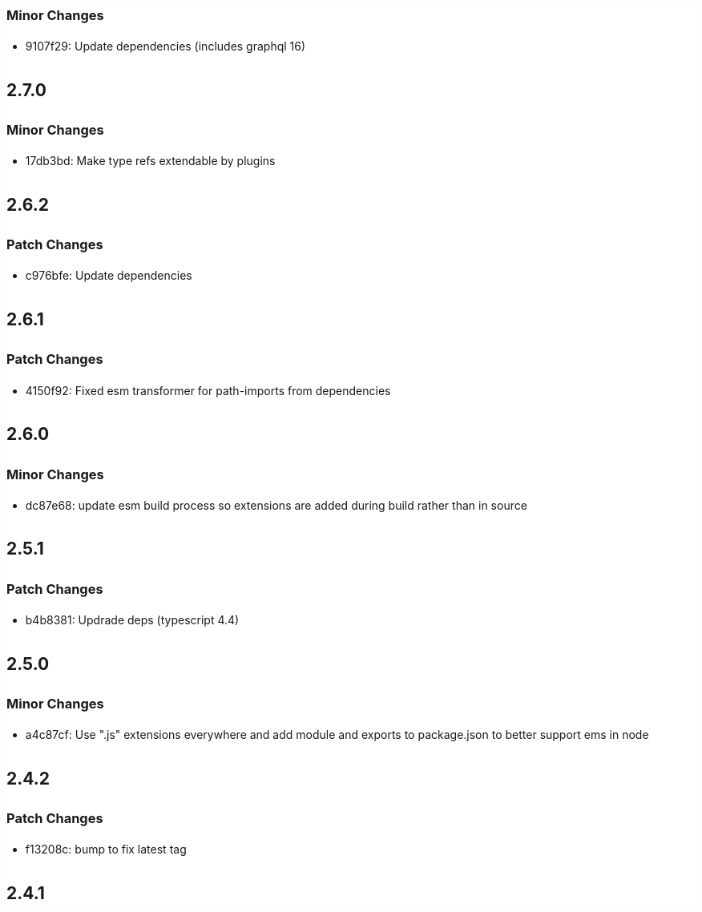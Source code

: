 ### Minor Changes

- 9107f29: Update dependencies (includes graphql 16)

## 2.7.0

### Minor Changes

- 17db3bd: Make type refs extendable by plugins

## 2.6.2

### Patch Changes

- c976bfe: Update dependencies

## 2.6.1

### Patch Changes

- 4150f92: Fixed esm transformer for path-imports from dependencies

## 2.6.0

### Minor Changes

- dc87e68: update esm build process so extensions are added during build rather than in source

## 2.5.1

### Patch Changes

- b4b8381: Updrade deps (typescript 4.4)

## 2.5.0

### Minor Changes

- a4c87cf: Use ".js" extensions everywhere and add module and exports to package.json to better
  support ems in node

## 2.4.2

### Patch Changes

- f13208c: bump to fix latest tag

## 2.4.1
